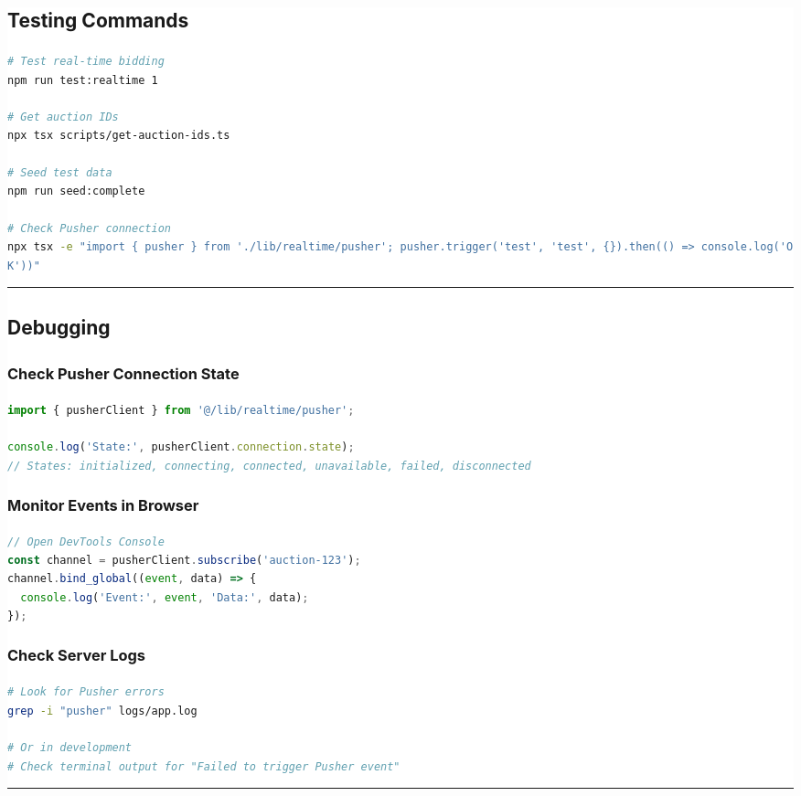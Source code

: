 
## Testing Commands

```bash
# Test real-time bidding
npm run test:realtime 1

# Get auction IDs
npx tsx scripts/get-auction-ids.ts

# Seed test data
npm run seed:complete

# Check Pusher connection
npx tsx -e "import { pusher } from './lib/realtime/pusher'; pusher.trigger('test', 'test', {}).then(() => console.log('OK'))"
```

---

## Debugging

### Check Pusher Connection State

```typescript
import { pusherClient } from '@/lib/realtime/pusher';

console.log('State:', pusherClient.connection.state);
// States: initialized, connecting, connected, unavailable, failed, disconnected
```

### Monitor Events in Browser

```javascript
// Open DevTools Console
const channel = pusherClient.subscribe('auction-123');
channel.bind_global((event, data) => {
  console.log('Event:', event, 'Data:', data);
});
```

### Check Server Logs

```bash
# Look for Pusher errors
grep -i "pusher" logs/app.log

# Or in development
# Check terminal output for "Failed to trigger Pusher event"
```

---
